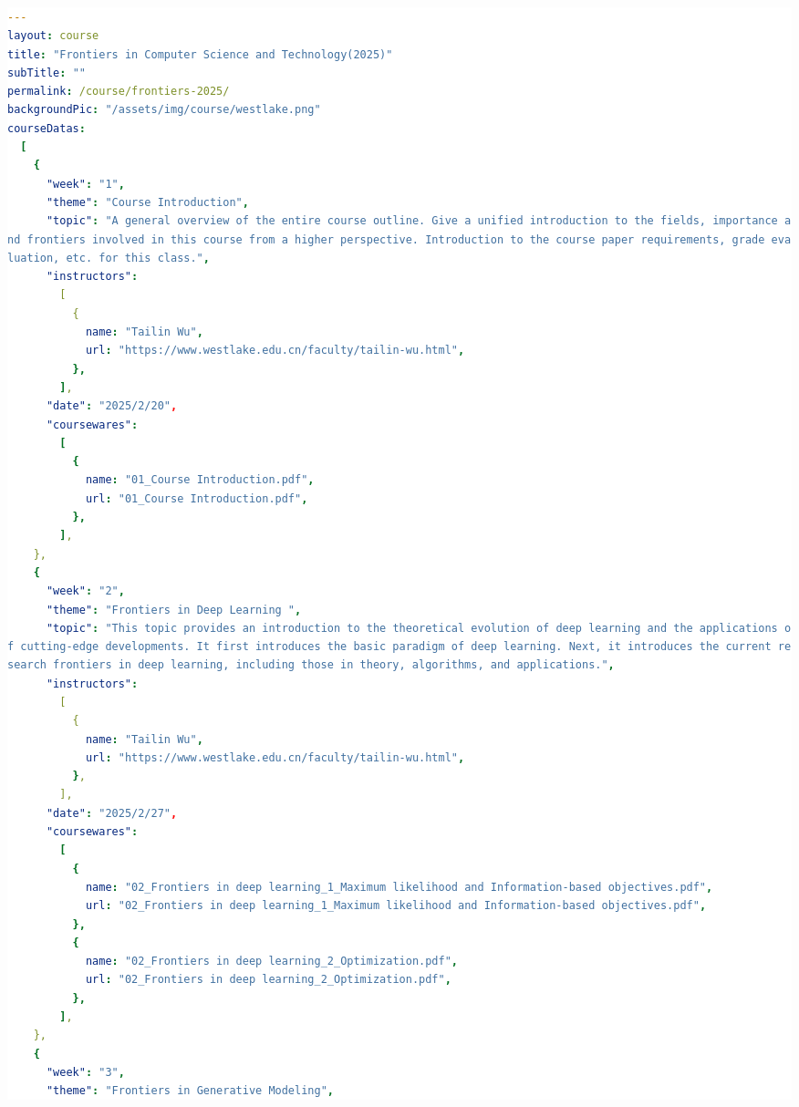```yaml
---
layout: course
title: "Frontiers in Computer Science and Technology(2025)"
subTitle: ""
permalink: /course/frontiers-2025/
backgroundPic: "/assets/img/course/westlake.png"
courseDatas:
  [
    {
      "week": "1",
      "theme": "Course Introduction",
      "topic": "A general overview of the entire course outline. Give a unified introduction to the fields, importance and frontiers involved in this course from a higher perspective. Introduction to the course paper requirements, grade evaluation, etc. for this class.",
      "instructors":
        [
          {
            name: "Tailin Wu",
            url: "https://www.westlake.edu.cn/faculty/tailin-wu.html",
          },
        ],
      "date": "2025/2/20",
      "coursewares":
        [
          {
            name: "01_Course Introduction.pdf",
            url: "01_Course Introduction.pdf",
          },
        ],
    },
    {
      "week": "2",
      "theme": "Frontiers in Deep Learning ",
      "topic": "This topic provides an introduction to the theoretical evolution of deep learning and the applications of cutting-edge developments. It first introduces the basic paradigm of deep learning. Next, it introduces the current research frontiers in deep learning, including those in theory, algorithms, and applications.",
      "instructors":
        [
          {
            name: "Tailin Wu",
            url: "https://www.westlake.edu.cn/faculty/tailin-wu.html",
          },
        ],
      "date": "2025/2/27",
      "coursewares":
        [
          {
            name: "02_Frontiers in deep learning_1_Maximum likelihood and Information-based objectives.pdf",
            url: "02_Frontiers in deep learning_1_Maximum likelihood and Information-based objectives.pdf",
          },
          {
            name: "02_Frontiers in deep learning_2_Optimization.pdf",
            url: "02_Frontiers in deep learning_2_Optimization.pdf",
          },
        ],
    },
    {
      "week": "3",
      "theme": "Frontiers in Generative Modeling",
```